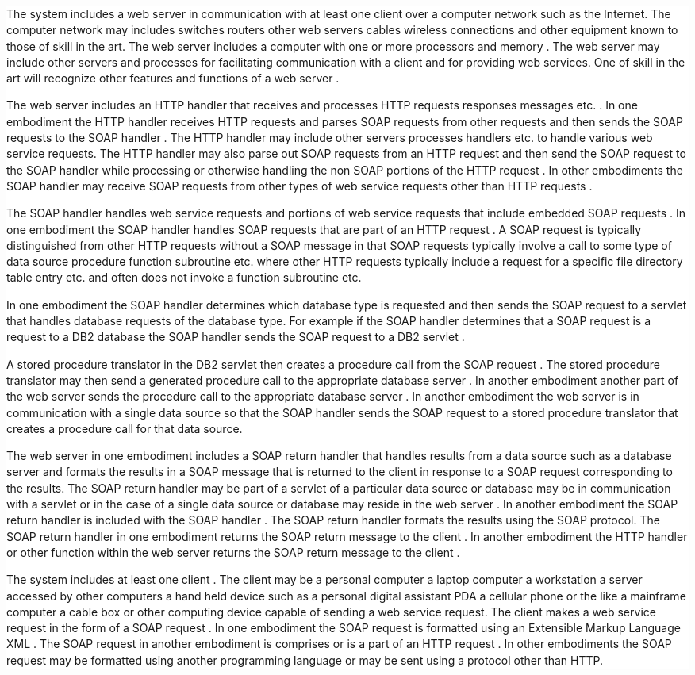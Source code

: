 The system includes a web server in communication with at least one client over a computer network such as the Internet. The computer network may includes switches routers other web servers cables wireless connections and other equipment known to those of skill in the art. The web server includes a computer with one or more processors and memory . The web server may include other servers and processes for facilitating communication with a client and for providing web services. One of skill in the art will recognize other features and functions of a web server .

The web server includes an HTTP handler that receives and processes HTTP requests responses messages etc. . In one embodiment the HTTP handler receives HTTP requests and parses SOAP requests from other requests and then sends the SOAP requests to the SOAP handler . The HTTP handler may include other servers processes handlers etc. to handle various web service requests. The HTTP handler may also parse out SOAP requests from an HTTP request and then send the SOAP request to the SOAP handler while processing or otherwise handling the non SOAP portions of the HTTP request . In other embodiments the SOAP handler may receive SOAP requests from other types of web service requests other than HTTP requests .

The SOAP handler handles web service requests and portions of web service requests that include embedded SOAP requests . In one embodiment the SOAP handler handles SOAP requests that are part of an HTTP request . A SOAP request is typically distinguished from other HTTP requests without a SOAP message in that SOAP requests typically involve a call to some type of data source procedure function subroutine etc. where other HTTP requests typically include a request for a specific file directory table entry etc. and often does not invoke a function subroutine etc.

In one embodiment the SOAP handler determines which database type is requested and then sends the SOAP request to a servlet that handles database requests of the database type. For example if the SOAP handler determines that a SOAP request is a request to a DB2 database the SOAP handler sends the SOAP request to a DB2 servlet .

A stored procedure translator in the DB2 servlet then creates a procedure call from the SOAP request . The stored procedure translator may then send a generated procedure call to the appropriate database server . In another embodiment another part of the web server sends the procedure call to the appropriate database server . In another embodiment the web server is in communication with a single data source so that the SOAP handler sends the SOAP request to a stored procedure translator that creates a procedure call for that data source.

The web server in one embodiment includes a SOAP return handler that handles results from a data source such as a database server and formats the results in a SOAP message that is returned to the client in response to a SOAP request corresponding to the results. The SOAP return handler may be part of a servlet of a particular data source or database may be in communication with a servlet or in the case of a single data source or database may reside in the web server . In another embodiment the SOAP return handler is included with the SOAP handler . The SOAP return handler formats the results using the SOAP protocol. The SOAP return handler in one embodiment returns the SOAP return message to the client . In another embodiment the HTTP handler or other function within the web server returns the SOAP return message to the client .

The system includes at least one client . The client may be a personal computer a laptop computer a workstation a server accessed by other computers a hand held device such as a personal digital assistant PDA a cellular phone or the like a mainframe computer a cable box or other computing device capable of sending a web service request. The client makes a web service request in the form of a SOAP request . In one embodiment the SOAP request is formatted using an Extensible Markup Language XML . The SOAP request in another embodiment is comprises or is a part of an HTTP request . In other embodiments the SOAP request may be formatted using another programming language or may be sent using a protocol other than HTTP.
